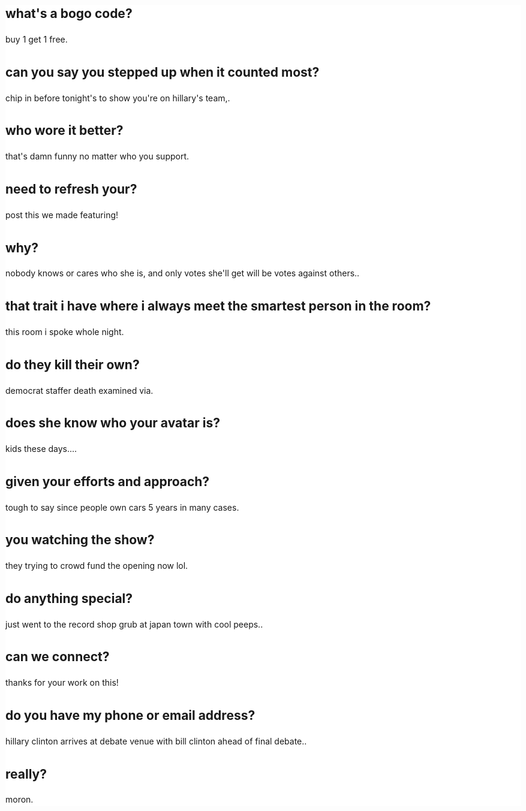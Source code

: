 ## what's a bogo code?
buy 1 get 1 free.

## can you say you stepped up when it counted most?
chip in before tonight's to show you're on hillary's team,.

## who wore it better?
that's damn funny no matter who you support.

## need to refresh your?
post this we made featuring!

## why?
nobody knows or cares who she is, and only votes she'll get will be votes against others..

## that trait i have where i always meet the smartest person in the room?
this room  i spoke whole night.

## do they kill their own?
democrat staffer death examined via.

## does she know who your avatar is?
kids these days....

## given your efforts and approach?
tough to say since people own cars  5 years in many cases.

## you watching the show?
they trying to crowd fund the opening now lol.

## do anything special?
just went to the record shop  grub at japan town with cool peeps..

## can we connect?
thanks for your work on this!

## do you have my phone or email address?
hillary clinton arrives at debate venue with bill clinton ahead of final debate..

## really?
moron.

